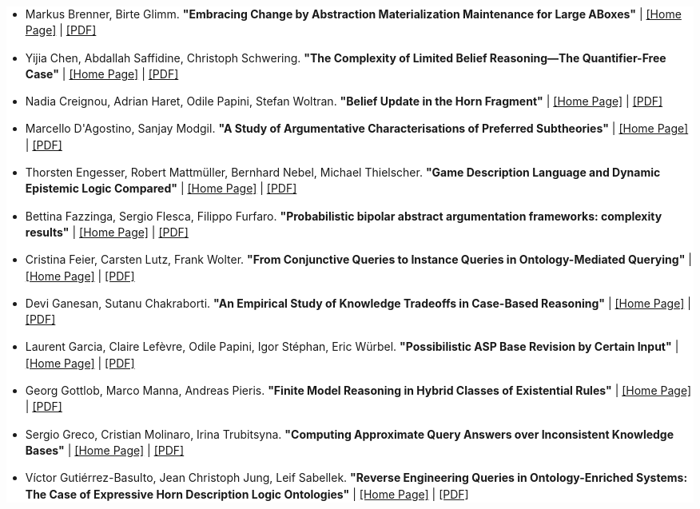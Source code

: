 
- Markus Brenner, Birte Glimm. **"Embracing Change by Abstraction Materialization Maintenance for Large ABoxes"** | [[Home Page]](https://www.ijcai.org/proceedings/2018/244) | [[PDF]](https://www.ijcai.org/proceedings/2018/0244.pdf) 


- Yijia Chen, Abdallah Saffidine, Christoph Schwering. **"The Complexity of Limited Belief Reasoning—The Quantifier-Free Case"** | [[Home Page]](https://www.ijcai.org/proceedings/2018/245) | [[PDF]](https://www.ijcai.org/proceedings/2018/0245.pdf) 


- Nadia Creignou, Adrian Haret, Odile Papini, Stefan Woltran. **"Belief Update in the Horn Fragment"** | [[Home Page]](https://www.ijcai.org/proceedings/2018/246) | [[PDF]](https://www.ijcai.org/proceedings/2018/0246.pdf) 


- Marcello D'Agostino, Sanjay Modgil. **"A Study of Argumentative Characterisations of Preferred Subtheories"** | [[Home Page]](https://www.ijcai.org/proceedings/2018/247) | [[PDF]](https://www.ijcai.org/proceedings/2018/0247.pdf) 


- Thorsten Engesser, Robert Mattmüller, Bernhard Nebel, Michael Thielscher. **"Game Description Language and Dynamic Epistemic Logic Compared"** | [[Home Page]](https://www.ijcai.org/proceedings/2018/248) | [[PDF]](https://www.ijcai.org/proceedings/2018/0248.pdf) 


- Bettina Fazzinga, Sergio Flesca, Filippo Furfaro. **"Probabilistic bipolar abstract argumentation frameworks: complexity results"** | [[Home Page]](https://www.ijcai.org/proceedings/2018/249) | [[PDF]](https://www.ijcai.org/proceedings/2018/0249.pdf) 


- Cristina Feier, Carsten Lutz, Frank Wolter. **"From Conjunctive Queries to Instance Queries in Ontology-Mediated Querying"** | [[Home Page]](https://www.ijcai.org/proceedings/2018/250) | [[PDF]](https://www.ijcai.org/proceedings/2018/0250.pdf) 


- Devi Ganesan, Sutanu Chakraborti. **"An Empirical Study of Knowledge Tradeoffs in Case-Based Reasoning"** | [[Home Page]](https://www.ijcai.org/proceedings/2018/251) | [[PDF]](https://www.ijcai.org/proceedings/2018/0251.pdf) 


- Laurent Garcia, Claire Lefèvre, Odile Papini, Igor Stéphan, Eric Würbel. **"Possibilistic ASP Base Revision by Certain Input"** | [[Home Page]](https://www.ijcai.org/proceedings/2018/252) | [[PDF]](https://www.ijcai.org/proceedings/2018/0252.pdf) 


- Georg Gottlob, Marco Manna, Andreas Pieris. **"Finite Model Reasoning in Hybrid Classes of Existential Rules"** | [[Home Page]](https://www.ijcai.org/proceedings/2018/253) | [[PDF]](https://www.ijcai.org/proceedings/2018/0253.pdf) 


- Sergio Greco, Cristian Molinaro, Irina Trubitsyna. **"Computing Approximate Query Answers over Inconsistent Knowledge Bases"** | [[Home Page]](https://www.ijcai.org/proceedings/2018/254) | [[PDF]](https://www.ijcai.org/proceedings/2018/0254.pdf) 


- Víctor Gutiérrez-Basulto, Jean Christoph Jung, Leif Sabellek. **"Reverse Engineering Queries in Ontology-Enriched Systems: The Case of Expressive Horn Description Logic Ontologies"** | [[Home Page]](https://www.ijcai.org/proceedings/2018/255) | [[PDF]](https://www.ijcai.org/proceedings/2018/0255.pdf) 

